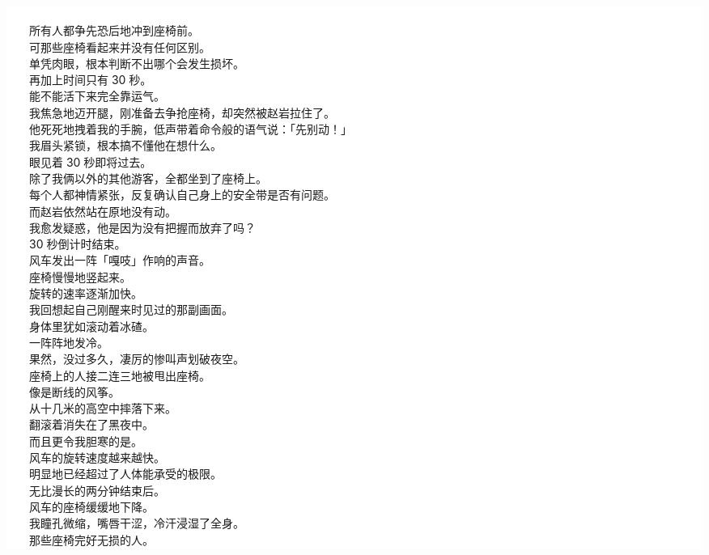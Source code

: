 <br>   
&emsp;&emsp;所有人都争先恐后地冲到座椅前。  
<br>   
&emsp;&emsp;可那些座椅看起来并没有任何区别。  
<br>   
&emsp;&emsp;单凭肉眼，根本判断不出哪个会发生损坏。  
<br>   
&emsp;&emsp;再加上时间只有 30 秒。  
<br>   
&emsp;&emsp;能不能活下来完全靠运气。  
<br>   
&emsp;&emsp;我焦急地迈开腿，刚准备去争抢座椅，却突然被赵岩拉住了。  
<br>   
&emsp;&emsp;他死死地拽着我的手腕，低声带着命令般的语气说：「先别动！」  
<br>   
&emsp;&emsp;我眉头紧锁，根本搞不懂他在想什么。  
<br>   
&emsp;&emsp;眼见着 30 秒即将过去。  
<br>   
&emsp;&emsp;除了我俩以外的其他游客，全都坐到了座椅上。  
<br>   
&emsp;&emsp;每个人都神情紧张，反复确认自己身上的安全带是否有问题。  
<br>   
&emsp;&emsp;而赵岩依然站在原地没有动。  
<br>   
&emsp;&emsp;我愈发疑惑，他是因为没有把握而放弃了吗？  
<br>   
&emsp;&emsp;30 秒倒计时结束。  
<br>   
&emsp;&emsp;风车发出一阵「嘎吱」作响的声音。  
<br>   
&emsp;&emsp;座椅慢慢地竖起来。  
<br>   
&emsp;&emsp;旋转的速率逐渐加快。  
<br>   
&emsp;&emsp;我回想起自己刚醒来时见过的那副画面。  
<br>   
&emsp;&emsp;身体里犹如滚动着冰碴。  
<br>   
&emsp;&emsp;一阵阵地发冷。  
<br>   
&emsp;&emsp;果然，没过多久，凄厉的惨叫声划破夜空。  
<br>   
&emsp;&emsp;座椅上的人接二连三地被甩出座椅。  
<br>   
&emsp;&emsp;像是断线的风筝。  
<br>   
&emsp;&emsp;从十几米的高空中摔落下来。  
<br>   
&emsp;&emsp;翻滚着消失在了黑夜中。  
<br>   
&emsp;&emsp;而且更令我胆寒的是。  
<br>   
&emsp;&emsp;风车的旋转速度越来越快。  
<br>   
&emsp;&emsp;明显地已经超过了人体能承受的极限。  
<br>   
&emsp;&emsp;无比漫长的两分钟结束后。  
<br>   
&emsp;&emsp;风车的座椅缓缓地下降。  
<br>   
&emsp;&emsp;我瞳孔微缩，嘴唇干涩，冷汗浸湿了全身。  
<br>   
&emsp;&emsp;那些座椅完好无损的人。  